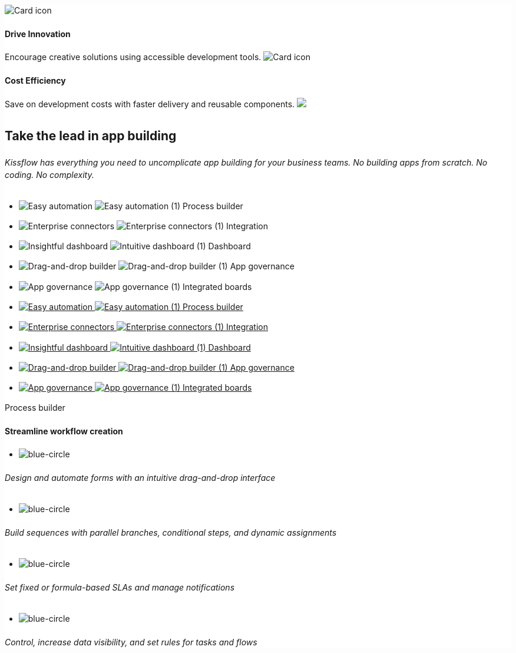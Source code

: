 ![Card icon](https://kissflow.com/hubfs/supplier_development.webp)
####  Drive Innovation
Encourage creative solutions using accessible development tools.
![Card icon](https://kissflow.com/hubfs/digital_transformation-Nov-06-2024-09-24-06-9577-AM.webp)
####  Cost Efficiency
Save on development costs with faster delivery and reusable components.
![](https://kissflow.com/hubfs/close.png)
##  Take the lead in app building 
######  Kissflow has everything you need to uncomplicate app building for your business teams. No building apps from scratch. No coding. No complexity. 
  * ![Easy automation](https://kissflow.com/hubfs/Easy%20automation.svg) ![Easy automation \(1\)](https://kissflow.com/hubfs/Easy%20automation%20\(1\).svg) Process builder
  * ![Enterprise connectors](https://kissflow.com/hubfs/Enterprise%20connectors.svg) ![Enterprise connectors \(1\)](https://kissflow.com/hubfs/Enterprise%20connectors%20\(1\).svg) Integration
  * ![Insightful dashboard ](https://kissflow.com/hubfs/Intuitive%20dashboard.svg) ![Intuitive dashboard \(1\)](https://kissflow.com/hubfs/Intuitive%20dashboard%20\(1\).svg) Dashboard 
  * ![Drag-and-drop builder](https://kissflow.com/hubfs/Drag-and-drop%20builder.svg) ![Drag-and-drop builder \(1\)](https://kissflow.com/hubfs/Drag-and-drop%20builder%20\(1\).svg) App governance
  * ![App governance](https://kissflow.com/hubfs/App%20governance.svg) ![App governance \(1\)](https://kissflow.com/hubfs/App%20governance%20\(1\).svg) Integrated boards


  * [ ![Easy automation](https://kissflow.com/hubfs/Easy%20automation.svg) ![Easy automation \(1\)](https://kissflow.com/hubfs/Easy%20automation%20\(1\).svg) Process builder](https://kissflow.com/solutions/banking/<#Process-builder>)
  * [ ![Enterprise connectors](https://kissflow.com/hubfs/Enterprise%20connectors.svg) ![Enterprise connectors \(1\)](https://kissflow.com/hubfs/Enterprise%20connectors%20\(1\).svg) Integration](https://kissflow.com/solutions/banking/<#Integration>)
  * [ ![Insightful dashboard ](https://kissflow.com/hubfs/Intuitive%20dashboard.svg) ![Intuitive dashboard \(1\)](https://kissflow.com/hubfs/Intuitive%20dashboard%20\(1\).svg) Dashboard ](https://kissflow.com/solutions/banking/<#Dashboard->)
  * [ ![Drag-and-drop builder](https://kissflow.com/hubfs/Drag-and-drop%20builder.svg) ![Drag-and-drop builder \(1\)](https://kissflow.com/hubfs/Drag-and-drop%20builder%20\(1\).svg) App governance](https://kissflow.com/solutions/banking/<#App-governance>)
  * [ ![App governance](https://kissflow.com/hubfs/App%20governance.svg) ![App governance \(1\)](https://kissflow.com/hubfs/App%20governance%20\(1\).svg) Integrated boards](https://kissflow.com/solutions/banking/<#Integrated-boards>)


Process builder
#### Streamline workflow creation
  * ![blue-circle](https://kissflow.com/hubfs/blue-circle.svg)
######  Design and automate forms with an intuitive drag-and-drop interface 
  * ![blue-circle](https://kissflow.com/hubfs/blue-circle.svg)
######  Build sequences with parallel branches, conditional steps, and dynamic assignments 
  * ![blue-circle](https://kissflow.com/hubfs/blue-circle.svg)
######  Set fixed or formula-based SLAs and manage notifications 
  * ![blue-circle](https://kissflow.com/hubfs/blue-circle.svg)
######  Control, increase data visibility, and set rules for tasks and flows 
